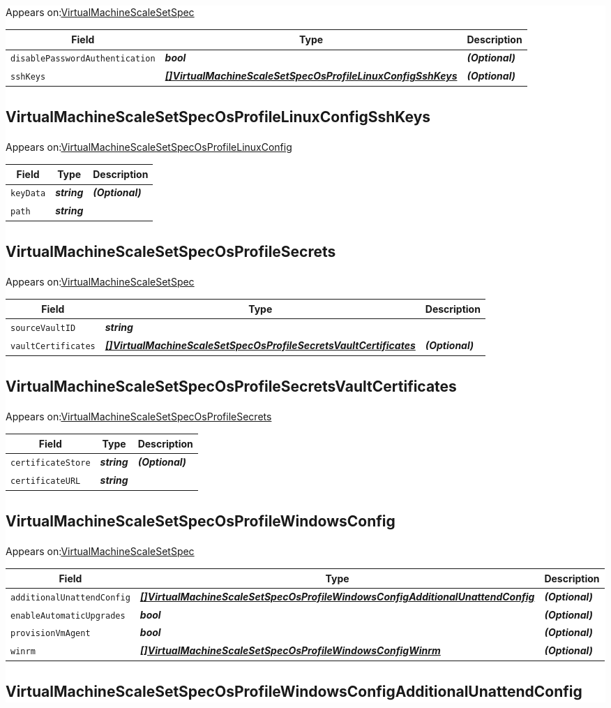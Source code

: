 Appears on:[VirtualMachineScaleSetSpec](#virtualmachinescalesetspec)

| Field | Type | Description |
| ------ | ----- | ----------- |
| `disablePasswordAuthentication` | ***bool***| ***(Optional)*** |
| `sshKeys` | ***[[]VirtualMachineScaleSetSpecOsProfileLinuxConfigSshKeys](#virtualmachinescalesetspecosprofilelinuxconfigsshkeys)***| ***(Optional)*** |
## VirtualMachineScaleSetSpecOsProfileLinuxConfigSshKeys

Appears on:[VirtualMachineScaleSetSpecOsProfileLinuxConfig](#virtualmachinescalesetspecosprofilelinuxconfig)

| Field | Type | Description |
| ------ | ----- | ----------- |
| `keyData` | ***string***| ***(Optional)*** |
| `path` | ***string***||
## VirtualMachineScaleSetSpecOsProfileSecrets

Appears on:[VirtualMachineScaleSetSpec](#virtualmachinescalesetspec)

| Field | Type | Description |
| ------ | ----- | ----------- |
| `sourceVaultID` | ***string***||
| `vaultCertificates` | ***[[]VirtualMachineScaleSetSpecOsProfileSecretsVaultCertificates](#virtualmachinescalesetspecosprofilesecretsvaultcertificates)***| ***(Optional)*** |
## VirtualMachineScaleSetSpecOsProfileSecretsVaultCertificates

Appears on:[VirtualMachineScaleSetSpecOsProfileSecrets](#virtualmachinescalesetspecosprofilesecrets)

| Field | Type | Description |
| ------ | ----- | ----------- |
| `certificateStore` | ***string***| ***(Optional)*** |
| `certificateURL` | ***string***||
## VirtualMachineScaleSetSpecOsProfileWindowsConfig

Appears on:[VirtualMachineScaleSetSpec](#virtualmachinescalesetspec)

| Field | Type | Description |
| ------ | ----- | ----------- |
| `additionalUnattendConfig` | ***[[]VirtualMachineScaleSetSpecOsProfileWindowsConfigAdditionalUnattendConfig](#virtualmachinescalesetspecosprofilewindowsconfigadditionalunattendconfig)***| ***(Optional)*** |
| `enableAutomaticUpgrades` | ***bool***| ***(Optional)*** |
| `provisionVmAgent` | ***bool***| ***(Optional)*** |
| `winrm` | ***[[]VirtualMachineScaleSetSpecOsProfileWindowsConfigWinrm](#virtualmachinescalesetspecosprofilewindowsconfigwinrm)***| ***(Optional)*** |
## VirtualMachineScaleSetSpecOsProfileWindowsConfigAdditionalUnattendConfig
